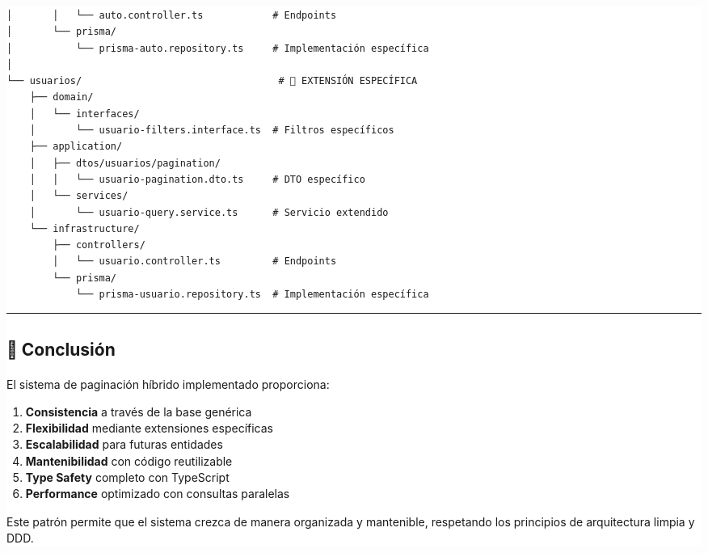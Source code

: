 ```
│       │   └── auto.controller.ts            # Endpoints
│       └── prisma/
│           └── prisma-auto.repository.ts     # Implementación específica
│
└── usuarios/                                  # 🎯 EXTENSIÓN ESPECÍFICA
    ├── domain/
    │   └── interfaces/
    │       └── usuario-filters.interface.ts  # Filtros específicos
    ├── application/
    │   ├── dtos/usuarios/pagination/
    │   │   └── usuario-pagination.dto.ts     # DTO específico
    │   └── services/
    │       └── usuario-query.service.ts      # Servicio extendido
    └── infrastructure/
        ├── controllers/
        │   └── usuario.controller.ts         # Endpoints
        └── prisma/
            └── prisma-usuario.repository.ts  # Implementación específica
```

---

## 🎯 Conclusión

El sistema de paginación híbrido implementado proporciona:

1. **Consistencia** a través de la base genérica
2. **Flexibilidad** mediante extensiones específicas
3. **Escalabilidad** para futuras entidades
4. **Mantenibilidad** con código reutilizable
5. **Type Safety** completo con TypeScript
6. **Performance** optimizado con consultas paralelas

Este patrón permite que el sistema crezca de manera organizada y mantenible, respetando los principios de arquitectura limpia y DDD. 